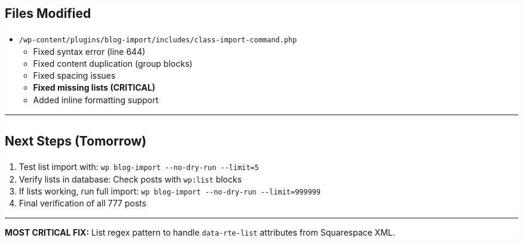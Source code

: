 
## Files Modified
- `/wp-content/plugins/blog-import/includes/class-import-command.php`
  - Fixed syntax error (line 644)
  - Fixed content duplication (group blocks)
  - Fixed spacing issues
  - **Fixed missing lists (CRITICAL)**
  - Added inline formatting support

---

## Next Steps (Tomorrow)
1. Test list import with: `wp blog-import --no-dry-run --limit=5`
2. Verify lists in database: Check posts with `wp:list` blocks
3. If lists working, run full import: `wp blog-import --no-dry-run --limit=999999`
4. Final verification of all 777 posts

---

**MOST CRITICAL FIX:** List regex pattern to handle `data-rte-list` attributes from Squarespace XML.
